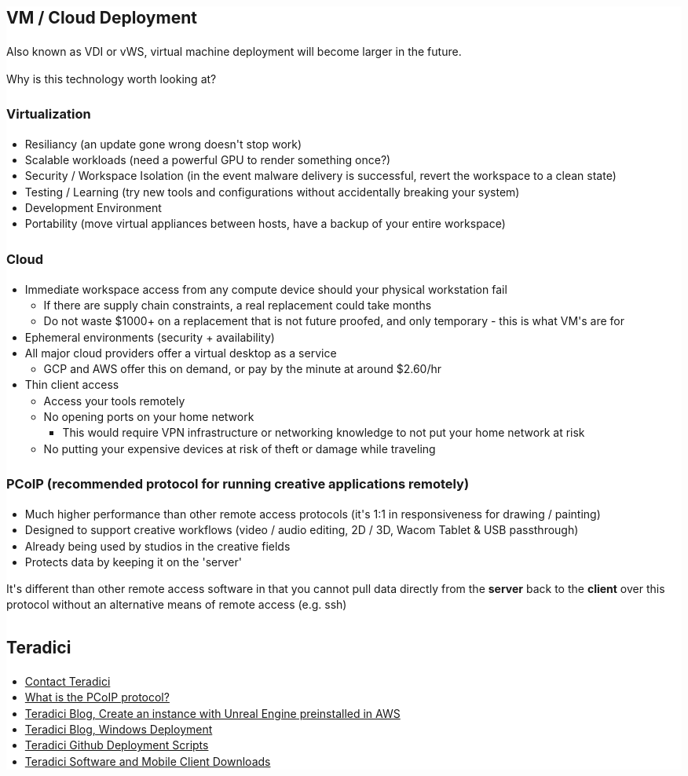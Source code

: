 ##  VM / Cloud Deployment

Also known as VDI or vWS, virtual machine deployment will become larger in the future. 

Why is this technology worth looking at?

### Virtualization

- Resiliancy (an update gone wrong doesn't stop work)
- Scalable workloads (need a powerful GPU to render something once?)
- Security / Workspace Isolation (in the event malware delivery is successful, revert the workspace to a clean state)
- Testing / Learning (try new tools and configurations without accidentally breaking your system)
- Development Environment
- Portability (move virtual appliances between hosts, have a backup of your entire workspace)

### Cloud

- Immediate workspace access from any compute device should your physical workstation fail
	* If there are supply chain constraints, a real replacement could take months
	* Do not waste $1000+ on a replacement that is not future proofed, and only temporary - this is what VM's are for
- Ephemeral environments (security + availability)
- All major cloud providers offer a virtual desktop as a service
	* GCP and AWS offer this on demand, or pay by the minute at around $2.60/hr
- Thin client access 
	* Access your tools remotely
	* No opening ports on your home network
		- This would require VPN infrastructure or networking knowledge to not put your home network at risk
	* No putting your expensive devices at risk of theft or damage while traveling

### PCoIP (recommended protocol for running creative applications remotely)

- Much higher performance than other remote access protocols (it's 1:1 in responsiveness for drawing / painting)
- Designed to support creative workflows (video / audio editing, 2D / 3D, Wacom Tablet & USB passthrough)
- Already being used by studios in the creative fields
- Protects data by keeping it on the 'server'

It's different than other remote access software in that you cannot pull data directly from the **server** back to the **client** over this protocol without an alternative means of remote access (e.g. ssh)

## Teradici

- [Contact Teradici](https://connect.teradici.com/contact-us)
- [What is the PCoIP protocol?](https://www.teradici.com/what-is-pcoip)
- [Teradici Blog, Create an instance with Unreal Engine preinstalled in AWS](https://connect.teradici.com/blog/teradici-unreal-engine-aws)
- [Teradici Blog, Windows Deployment](https://connect.teradici.com/blog/microsoft-automated-deployment-windows)
- [Teradici Github Deployment Scripts](https://github.com/teradici/cloud_deployment_scripts)
- [Teradici Software and Mobile Client Downloads](https://docs.teradici.com/find/product/software-and-mobile-clients)
